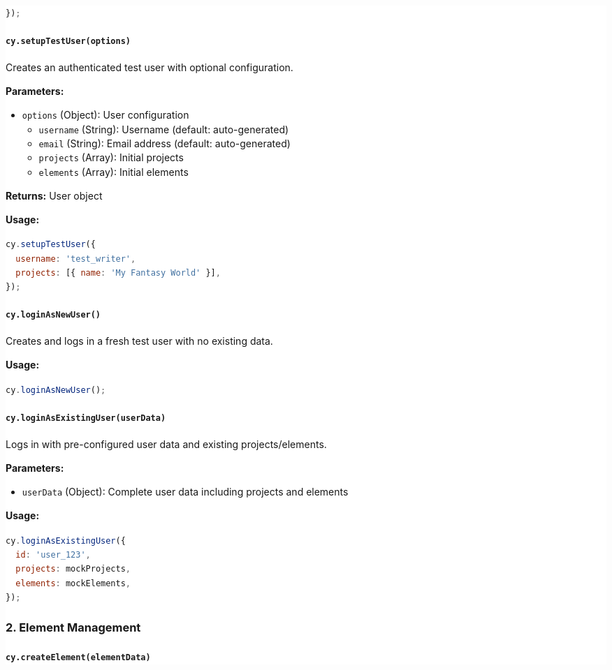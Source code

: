 ```javascript
});
```

#### `cy.setupTestUser(options)`

Creates an authenticated test user with optional configuration.

**Parameters:**

- `options` (Object): User configuration
  - `username` (String): Username (default: auto-generated)
  - `email` (String): Email address (default: auto-generated)
  - `projects` (Array): Initial projects
  - `elements` (Array): Initial elements

**Returns:** User object

**Usage:**

```javascript
cy.setupTestUser({
  username: 'test_writer',
  projects: [{ name: 'My Fantasy World' }],
});
```

#### `cy.loginAsNewUser()`

Creates and logs in a fresh test user with no existing data.

**Usage:**

```javascript
cy.loginAsNewUser();
```

#### `cy.loginAsExistingUser(userData)`

Logs in with pre-configured user data and existing projects/elements.

**Parameters:**

- `userData` (Object): Complete user data including projects and elements

**Usage:**

```javascript
cy.loginAsExistingUser({
  id: 'user_123',
  projects: mockProjects,
  elements: mockElements,
});
```

### 2. Element Management

#### `cy.createElement(elementData)`

